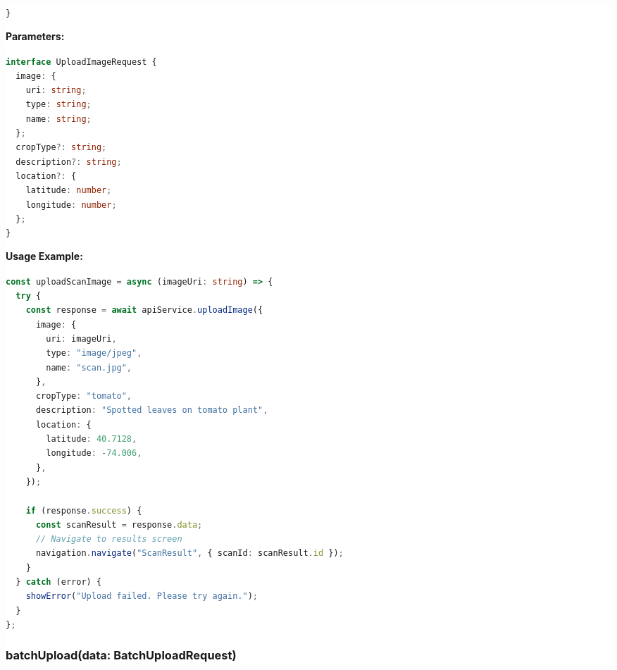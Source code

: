 ```typescript
}
```

**Parameters:**

```typescript
interface UploadImageRequest {
  image: {
    uri: string;
    type: string;
    name: string;
  };
  cropType?: string;
  description?: string;
  location?: {
    latitude: number;
    longitude: number;
  };
}
```

**Usage Example:**

```typescript
const uploadScanImage = async (imageUri: string) => {
  try {
    const response = await apiService.uploadImage({
      image: {
        uri: imageUri,
        type: "image/jpeg",
        name: "scan.jpg",
      },
      cropType: "tomato",
      description: "Spotted leaves on tomato plant",
      location: {
        latitude: 40.7128,
        longitude: -74.006,
      },
    });

    if (response.success) {
      const scanResult = response.data;
      // Navigate to results screen
      navigation.navigate("ScanResult", { scanId: scanResult.id });
    }
  } catch (error) {
    showError("Upload failed. Please try again.");
  }
};
```

### **batchUpload(data: BatchUploadRequest)**

